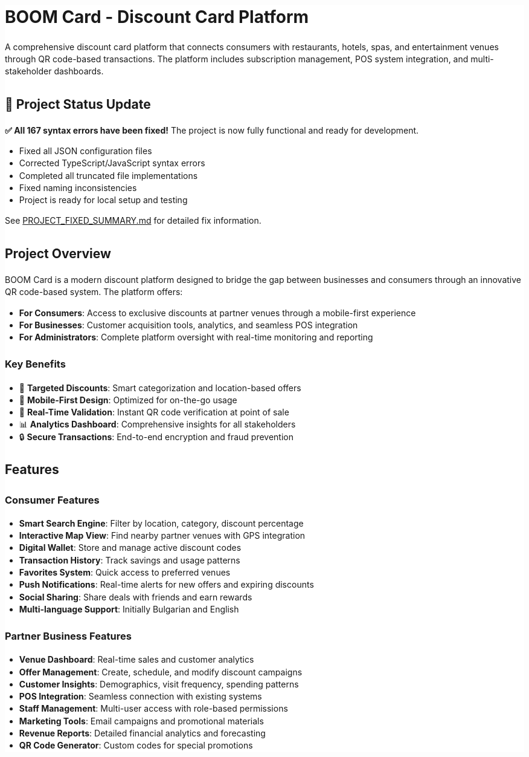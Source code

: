 # BOOM Card - Discount Card Platform

A comprehensive discount card platform that connects consumers with restaurants, hotels, spas, and entertainment venues through QR code-based transactions. The platform includes subscription management, POS system integration, and multi-stakeholder dashboards.

## 🚨 Project Status Update

**✅ All 167 syntax errors have been fixed!** The project is now fully functional and ready for development.

- Fixed all JSON configuration files
- Corrected TypeScript/JavaScript syntax errors
- Completed all truncated file implementations
- Fixed naming inconsistencies
- Project is ready for local setup and testing

See [PROJECT_FIXED_SUMMARY.md](./PROJECT_FIXED_SUMMARY.md) for detailed fix information.

## Project Overview

BOOM Card is a modern discount platform designed to bridge the gap between businesses and consumers through an innovative QR code-based system. The platform offers:

- **For Consumers**: Access to exclusive discounts at partner venues through a mobile-first experience
- **For Businesses**: Customer acquisition tools, analytics, and seamless POS integration
- **For Administrators**: Complete platform oversight with real-time monitoring and reporting

### Key Benefits

- 🎯 **Targeted Discounts**: Smart categorization and location-based offers
- 📱 **Mobile-First Design**: Optimized for on-the-go usage
- 🔄 **Real-Time Validation**: Instant QR code verification at point of sale
- 📊 **Analytics Dashboard**: Comprehensive insights for all stakeholders
- 🔒 **Secure Transactions**: End-to-end encryption and fraud prevention

## Features

### Consumer Features
- **Smart Search Engine**: Filter by location, category, discount percentage
- **Interactive Map View**: Find nearby partner venues with GPS integration
- **Digital Wallet**: Store and manage active discount codes
- **Transaction History**: Track savings and usage patterns
- **Favorites System**: Quick access to preferred venues
- **Push Notifications**: Real-time alerts for new offers and expiring discounts
- **Social Sharing**: Share deals with friends and earn rewards
- **Multi-language Support**: Initially Bulgarian and English

### Partner Business Features
- **Venue Dashboard**: Real-time sales and customer analytics
- **Offer Management**: Create, schedule, and modify discount campaigns
- **Customer Insights**: Demographics, visit frequency, spending patterns
- **POS Integration**: Seamless connection with existing systems
- **Staff Management**: Multi-user access with role-based permissions
- **Marketing Tools**: Email campaigns and promotional materials
- **Revenue Reports**: Detailed financial analytics and forecasting
- **QR Code Generator**: Custom codes for special promotions
